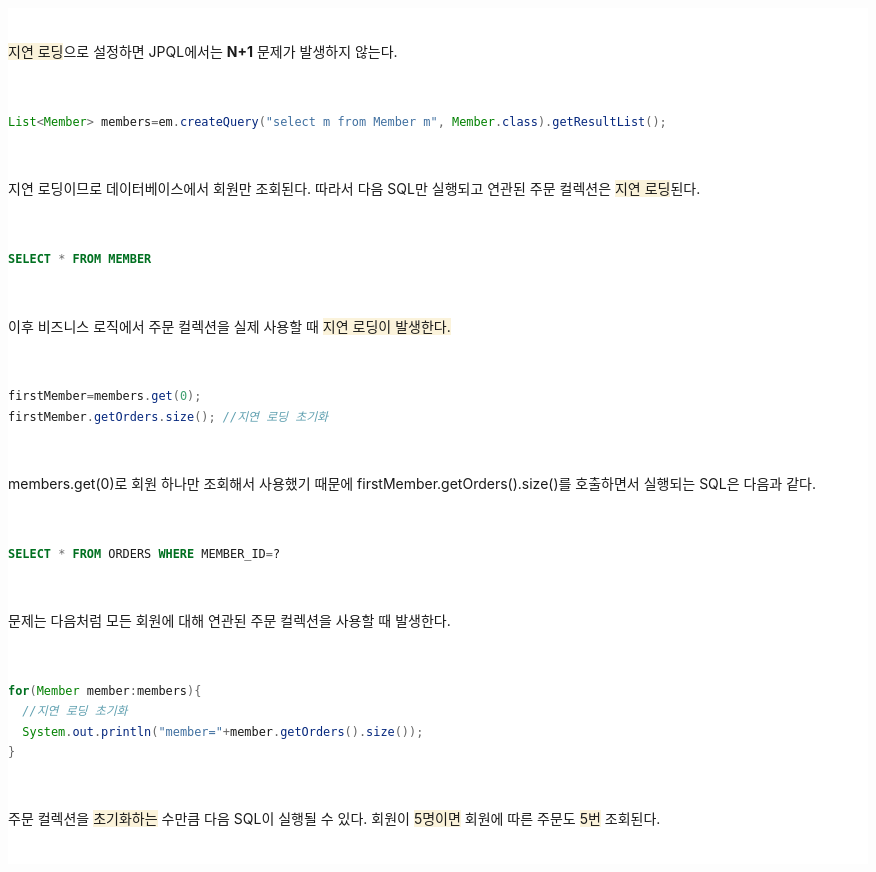 <br>

<span style="background: rgb(251,243,219)">지연 로딩</span>으로 설정하면 JPQL에서는 **N+1** 문제가 발생하지 않는다.

<br>

```java
List<Member> members=em.createQuery("select m from Member m", Member.class).getResultList();
```

<br>

지연 로딩이므로 데이터베이스에서 회원만 조회된다. 따라서 다음 SQL만 실행되고 연관된 주문 컬렉션은 <span style="background: rgb(251,243,219)">지연 로딩</span>된다.

<br>

```sql
SELECT * FROM MEMBER
```

<br>

이후 비즈니스 로직에서 주문 컬렉션을 실제 사용할 때 <span style="background: rgb(251,243,219)">지연 로딩이 발생한다.</span>

<br>

```java
firstMember=members.get(0);
firstMember.getOrders.size(); //지연 로딩 초기화
```

<br>

members.get(0)로 회원 하나만 조회해서 사용했기 때문에 firstMember.getOrders().size()를 호출하면서 실행되는 SQL은 다음과 같다.

<br>

```sql
SELECT * FROM ORDERS WHERE MEMBER_ID=?
```

<br>

문제는 다음처럼 모든 회원에 대해 연관된 주문 컬렉션을 사용할 때 발생한다.

<br>

```java
for(Member member:members){
  //지연 로딩 초기화
  System.out.println("member="+member.getOrders().size());
}
```

<br>

주문 컬렉션을 <span style="background: rgb(251,243,219)">초기화하는</span> 수만큼 다음 SQL이 실행될 수 있다. 회원이 <span style="background: rgb(251,243,219)">5명이면</span> 회원에 따른 주문도 <span style="background: rgb(251,243,219)">5번</span> 조회된다.

<br>
